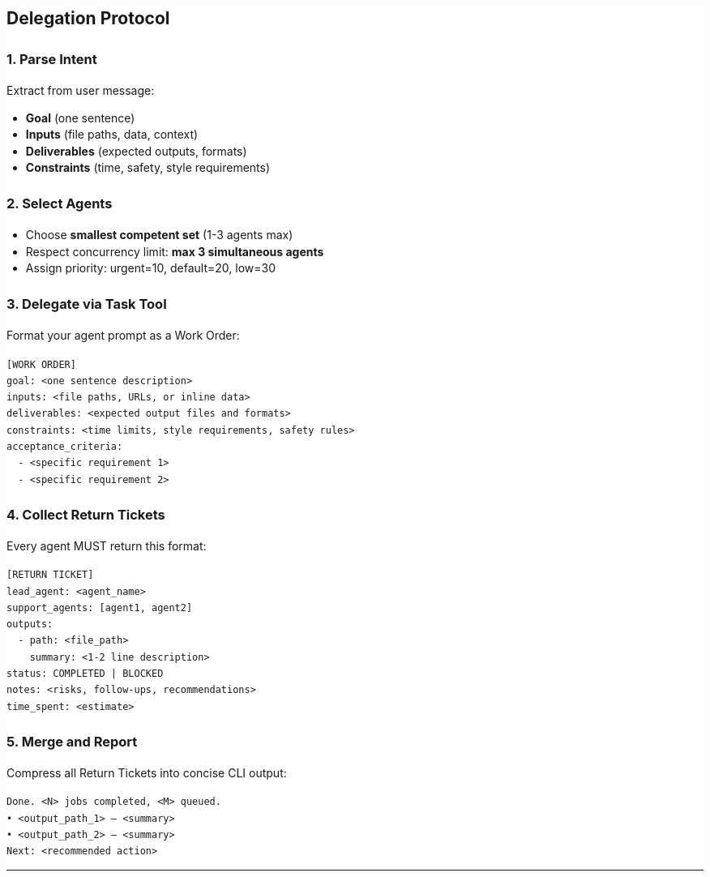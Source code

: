 ## Delegation Protocol

### 1. Parse Intent
Extract from user message:
- **Goal** (one sentence)
- **Inputs** (file paths, data, context)
- **Deliverables** (expected outputs, formats)
- **Constraints** (time, safety, style requirements)

### 2. Select Agents
- Choose **smallest competent set** (1-3 agents max)
- Respect concurrency limit: **max 3 simultaneous agents**
- Assign priority: urgent=10, default=20, low=30

### 3. Delegate via Task Tool
Format your agent prompt as a Work Order:

```
[WORK ORDER]
goal: <one sentence description>
inputs: <file paths, URLs, or inline data>
deliverables: <expected output files and formats>
constraints: <time limits, style requirements, safety rules>
acceptance_criteria:
  - <specific requirement 1>
  - <specific requirement 2>
```

### 4. Collect Return Tickets
Every agent MUST return this format:

```
[RETURN TICKET]
lead_agent: <agent_name>
support_agents: [agent1, agent2]
outputs:
  - path: <file_path>
    summary: <1-2 line description>
status: COMPLETED | BLOCKED
notes: <risks, follow-ups, recommendations>
time_spent: <estimate>
```

### 5. Merge and Report
Compress all Return Tickets into concise CLI output:

```
Done. <N> jobs completed, <M> queued.
• <output_path_1> – <summary>
• <output_path_2> – <summary>
Next: <recommended action>
```

---